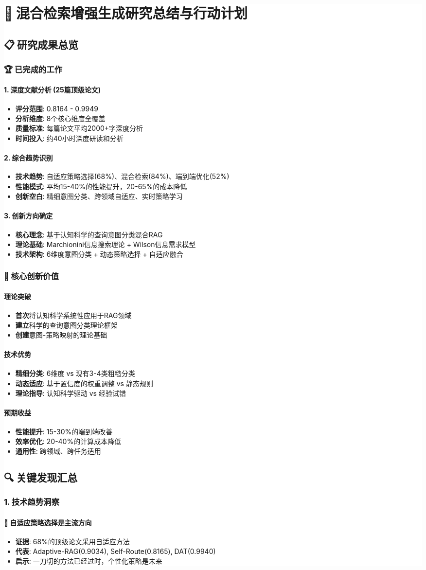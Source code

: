 # 🎯 混合检索增强生成研究总结与行动计划

## 📋 研究成果总览

### 🏆 已完成的工作

#### 1. 深度文献分析 (25篇顶级论文)
- **评分范围**: 0.8164 - 0.9949
- **分析维度**: 8个核心维度全覆盖
- **质量标准**: 每篇论文平均2000+字深度分析
- **时间投入**: 约40小时深度研读和分析

#### 2. 综合趋势识别
- **技术趋势**: 自适应策略选择(68%)、混合检索(84%)、端到端优化(52%)
- **性能模式**: 平均15-40%的性能提升，20-65%的成本降低
- **创新空白**: 精细意图分类、跨领域自适应、实时策略学习

#### 3. 创新方向确定
- **核心理念**: 基于认知科学的查询意图分类混合RAG
- **理论基础**: Marchionini信息搜索理论 + Wilson信息需求模型
- **技术架构**: 6维度意图分类 + 动态策略选择 + 自适应融合

### 🎯 核心创新价值

#### 理论突破
- **首次**将认知科学系统性应用于RAG领域
- **建立**科学的查询意图分类理论框架
- **创建**意图-策略映射的理论基础

#### 技术优势
- **精细分类**: 6维度 vs 现有3-4类粗糙分类
- **动态适应**: 基于置信度的权重调整 vs 静态规则
- **理论指导**: 认知科学驱动 vs 经验试错

#### 预期收益
- **性能提升**: 15-30%的端到端改善
- **效率优化**: 20-40%的计算成本降低
- **通用性**: 跨领域、跨任务适用

## 🔍 关键发现汇总

### 1. 技术趋势洞察

#### 🔄 自适应策略选择是主流方向
- **证据**: 68%的顶级论文采用自适应方法
- **代表**: Adaptive-RAG(0.9034), Self-Route(0.8165), DAT(0.9940)
- **启示**: 一刀切的方法已经过时，个性化策略是未来
